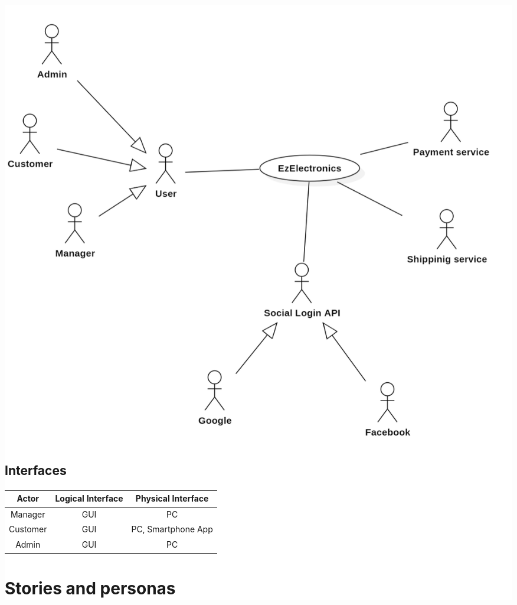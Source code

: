 ![Contextv2.png](img/Contextv2.png)

## Interfaces

|  Actor   | Logical Interface | Physical Interface |
|:--------:|:-----------------:|:------------------:|
| Manager  |        GUI        |         PC         |
| Customer |        GUI        | PC, Smartphone App |
|  Admin   |        GUI        |         PC         |

# Stories and personas
